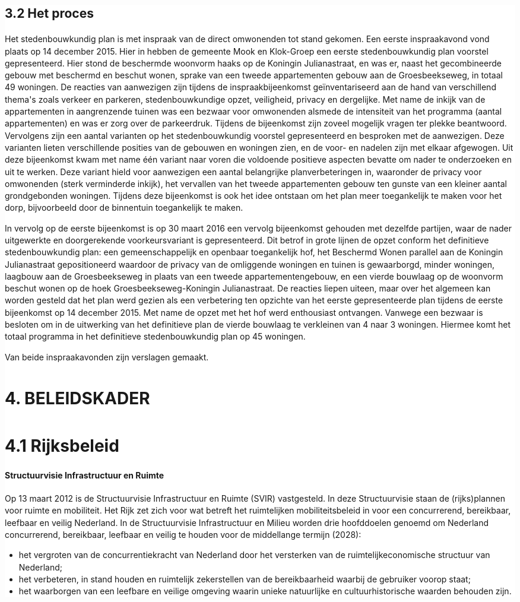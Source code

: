 ## **3.2 Het proces**

Het stedenbouwkundig plan is met inspraak van de direct omwonenden tot stand gekomen. Een eerste inspraakavond vond plaats op 14 december 2015. Hier in hebben de gemeente Mook en Klok-Groep een eerste stedenbouwkundig plan voorstel gepresenteerd. Hier stond de beschermde woonvorm haaks op de Koningin Julianastraat, en was er, naast het gecombineerde gebouw met beschermd en beschut wonen, sprake van een tweede appartementen gebouw aan de Groesbeekseweg, in totaal 49 woningen. De reacties van aanwezigen zijn tijdens de inspraakbijeenkomst geïnventariseerd aan de hand van verschillend thema's zoals verkeer en parkeren, stedenbouwkundige opzet, veiligheid, privacy en dergelijke. Met name de inkijk van de appartementen in aangrenzende tuinen was een bezwaar voor omwonenden alsmede de intensiteit van het programma (aantal appartementen) en was er zorg over de parkeerdruk. Tijdens de bijeenkomst zijn zoveel mogelijk vragen ter plekke beantwoord. Vervolgens zijn een aantal varianten op het stedenbouwkundig voorstel gepresenteerd en besproken met de aanwezigen. Deze varianten lieten verschillende posities van de gebouwen en woningen zien, en de voor- en nadelen zijn met elkaar afgewogen. Uit deze bijeenkomst kwam met name één variant naar voren die voldoende positieve aspecten bevatte om nader te onderzoeken en uit te werken. Deze variant hield voor aanwezigen een aantal belangrijke planverbeteringen in, waaronder de privacy voor omwonenden (sterk verminderde inkijk), het vervallen van het tweede appartementen gebouw ten gunste van een kleiner aantal grondgebonden woningen. Tijdens deze bijeenkomst is ook het idee ontstaan om het plan meer toegankelijk te maken voor het dorp, bijvoorbeeld door de binnentuin toegankelijk te maken.

In vervolg op de eerste bijeenkomst is op 30 maart 2016 een vervolg bijeenkomst gehouden met dezelfde partijen, waar de nader uitgewerkte en doorgerekende voorkeursvariant is gepresenteerd. Dit betrof in grote lijnen de opzet conform het definitieve stedenbouwkundig plan: een gemeenschappelijk en openbaar toegankelijk hof, het Beschermd Wonen parallel aan de Koningin Julianastraat gepositioneerd waardoor de privacy van de omliggende woningen en tuinen is gewaarborgd, minder woningen, laagbouw aan de Groesbeekseweg in plaats van een tweede appartementengebouw, en een vierde bouwlaag op de woonvorm beschut wonen op de hoek Groesbeekseweg-Koningin Julianastraat. De reacties liepen uiteen, maar over het algemeen kan worden gesteld dat het plan werd gezien als een verbetering ten opzichte van het eerste gepresenteerde plan tijdens de eerste bijeenkomst op 14 december 2015. Met name de opzet met het hof werd enthousiast ontvangen. Vanwege een bezwaar is besloten om in de uitwerking van het definitieve plan de vierde bouwlaag te verkleinen van 4 naar 3 woningen. Hiermee komt het totaal programma in het definitieve stedenbouwkundig plan op 45 woningen.

Van beide inspraakavonden zijn verslagen gemaakt.

# **4. BELEIDSKADER**

# **4.1 Rijksbeleid**

#### **Structuurvisie Infrastructuur en Ruimte**

Op 13 maart 2012 is de Structuurvisie Infrastructuur en Ruimte (SVIR) vastgesteld. In deze Structuurvisie staan de (rijks)plannen voor ruimte en mobiliteit. Het Rijk zet zich voor wat betreft het ruimtelijken mobiliteitsbeleid in voor een concurrerend, bereikbaar, leefbaar en veilig Nederland. In de Structuurvisie Infrastructuur en Milieu worden drie hoofddoelen genoemd om Nederland concurrerend, bereikbaar, leefbaar en veilig te houden voor de middellange termijn (2028):

- het vergroten van de concurrentiekracht van Nederland door het versterken van de ruimtelijkeconomische structuur van Nederland;
- het verbeteren, in stand houden en ruimtelijk zekerstellen van de bereikbaarheid waarbij de gebruiker voorop staat;
- het waarborgen van een leefbare en veilige omgeving waarin unieke natuurlijke en cultuurhistorische waarden behouden zijn.
